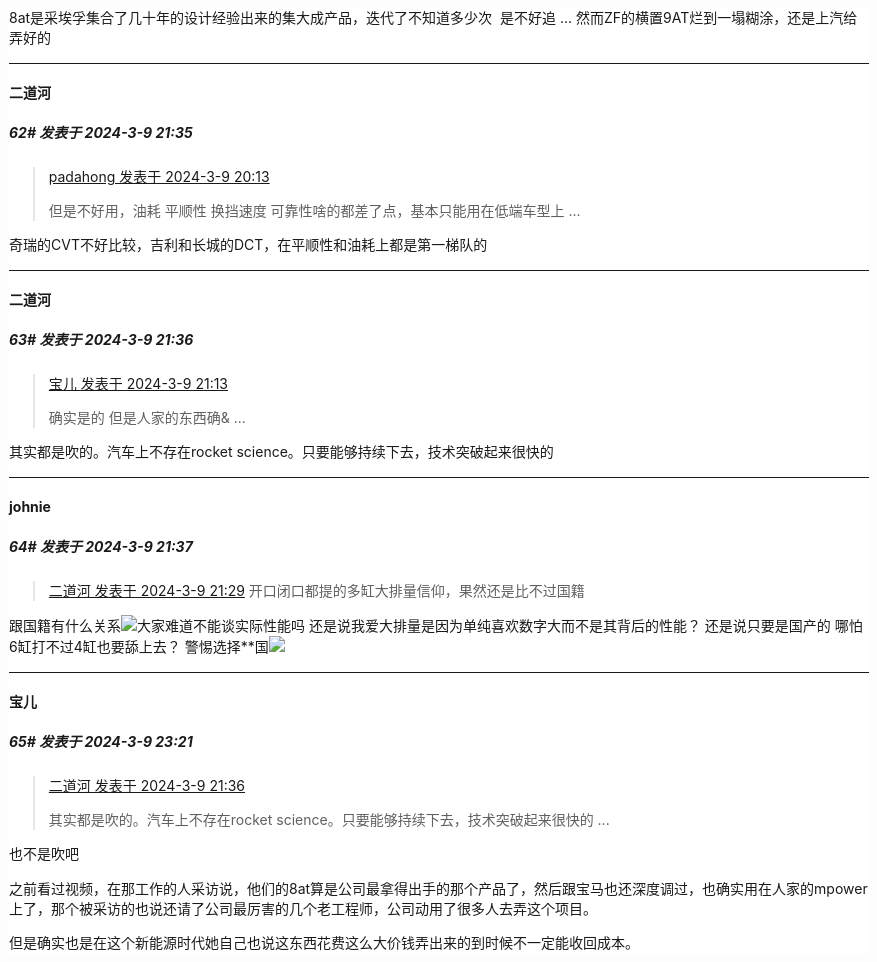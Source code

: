 8at是采埃孚集合了几十年的设计经验出来的集大成产品，迭代了不知道多少次  是不好追 ...</blockquote>
然而ZF的横置9AT烂到一塌糊涂，还是上汽给弄好的

*****

####  二道河  
##### 62#       发表于 2024-3-9 21:35

<blockquote><a href="httphttps://bbs.saraba1st.com/2b/forum.php?mod=redirect&amp;goto=findpost&amp;pid=64201692&amp;ptid=2174812" target="_blank">padahong 发表于 2024-3-9 20:13</a>

但是不好用，油耗 平顺性 换挡速度 可靠性啥的都差了点，基本只能用在低端车型上 ...</blockquote>
奇瑞的CVT不好比较，吉利和长城的DCT，在平顺性和油耗上都是第一梯队的


*****

####  二道河  
##### 63#       发表于 2024-3-9 21:36

<blockquote><a href="httphttps://bbs.saraba1st.com/2b/forum.php?mod=redirect&amp;goto=findpost&amp;pid=64202370&amp;ptid=2174812" target="_blank">宝儿 发表于 2024-3-9 21:13</a>

确实是的 但是人家的东西确&amp; ...</blockquote>
其实都是吹的。汽车上不存在rocket science。只要能够持续下去，技术突破起来很快的

*****

####  johnie  
##### 64#       发表于 2024-3-9 21:37

<blockquote><a href="httphttps://bbs.saraba1st.com/2b/forum.php?mod=redirect&amp;goto=findpost&amp;pid=64202513&amp;ptid=2174812" target="_blank">二道河 发表于 2024-3-9 21:29</a>
开口闭口都提的多缸大排量信仰，果然还是比不过国籍</blockquote>
跟国籍有什么关系<img src="https://static.saraba1st.com/image/smiley/face2017/067.png" referrerpolicy="no-referrer">大家难道不能谈实际性能吗
还是说我爱大排量是因为单纯喜欢数字大而不是其背后的性能？
还是说只要是国产的 哪怕6缸打不过4缸也要舔上去？
警惕选择**国<img src="https://static.saraba1st.com/image/smiley/face2017/067.png" referrerpolicy="no-referrer">


*****

####  宝儿  
##### 65#       发表于 2024-3-9 23:21

<blockquote><a href="httphttps://bbs.saraba1st.com/2b/forum.php?mod=redirect&amp;goto=findpost&amp;pid=64202592&amp;ptid=2174812" target="_blank">二道河 发表于 2024-3-9 21:36</a>

其实都是吹的。汽车上不存在rocket science。只要能够持续下去，技术突破起来很快的 ...</blockquote>
也不是吹吧  

之前看过视频，在那工作的人采访说，他们的8at算是公司最拿得出手的那个产品了，然后跟宝马也还深度调过，也确实用在人家的mpower上了，那个被采访的也说还请了公司最厉害的几个老工程师，公司动用了很多人去弄这个项目。

但是确实也是在这个新能源时代她自己也说这东西花费这么大价钱弄出来的到时候不一定能收回成本。
